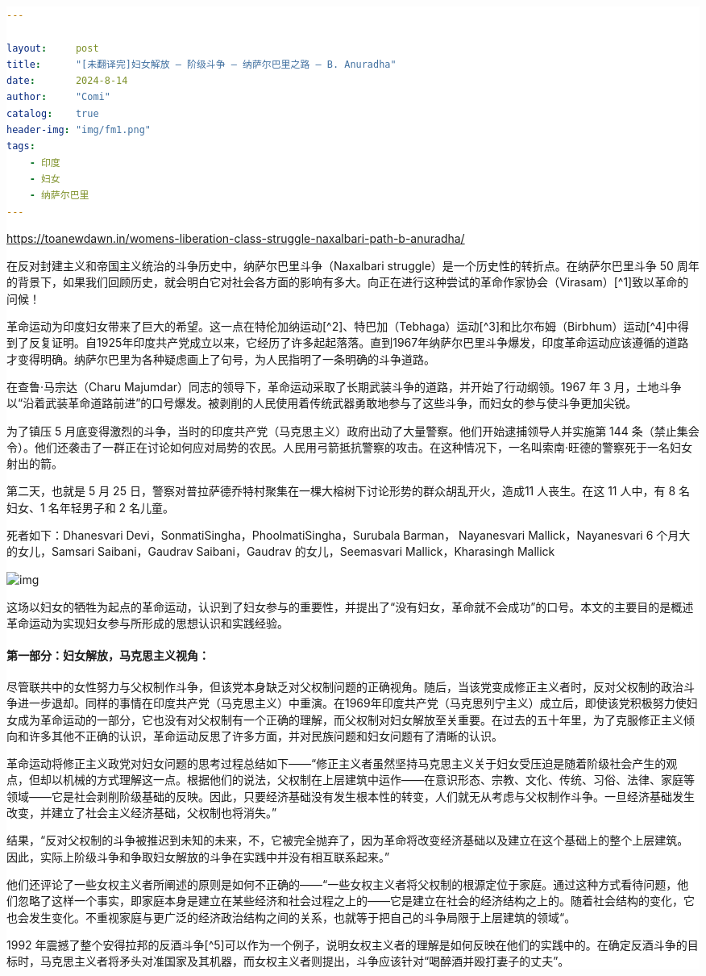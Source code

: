```yaml
---

layout:     post
title:      "[未翻译完]妇女解放 – 阶级斗争 – 纳萨尔巴里之路 – B. Anuradha"
date:       2024-8-14
author:     "Comi"
catalog:    true
header-img: "img/fm1.png"
tags:
    - 印度
    - 妇女
    - 纳萨尔巴里
---
```


https://toanewdawn.in/womens-liberation-class-struggle-naxalbari-path-b-anuradha/

在反对封建主义和帝国主义统治的斗争历史中，纳萨尔巴里斗争（Naxalbari struggle）是一个历史性的转折点。在纳萨尔巴里斗争 50 周年的背景下，如果我们回顾历史，就会明白它对社会各方面的影响有多大。向正在进行这种尝试的革命作家协会（Virasam）[^1]致以革命的问候！

革命运动为印度妇女带来了巨大的希望。这一点在特伦加纳运动[^2]、特巴加（Tebhaga）运动[^3]和比尔布姆（Birbhum）运动[^4]中得到了反复证明。自1925年印度共产党成立以来，它经历了许多起起落落。直到1967年纳萨尔巴里斗争爆发，印度革命运动应该遵循的道路才变得明确。纳萨尔巴里为各种疑虑画上了句号，为人民指明了一条明确的斗争道路。

在查鲁·马宗达（Charu Majumdar）同志的领导下，革命运动采取了长期武装斗争的道路，并开始了行动纲领。1967 年 3 月，土地斗争以“沿着武装革命道路前进”的口号爆发。被剥削的人民使用着传统武器勇敢地参与了这些斗争，而妇女的参与使斗争更加尖锐。

为了镇压 5 月底变得激烈的斗争，当时的印度共产党（马克思主义）政府出动了大量警察。他们开始逮捕领导人并实施第 144 条（禁止集会令）。他们还袭击了一群正在讨论如何应对局势的农民。人民用弓箭抵抗警察的攻击。在这种情况下，一名叫索南·旺德的警察死于一名妇女射出的箭。

第二天，也就是 5 月 25 日，警察对普拉萨德乔特村聚集在一棵大榕树下讨论形势的群众胡乱开火，造成11 人丧生。在这 11 人中，有 8 名妇女、1 名年轻男子和 2 名儿童。

死者如下：Dhanesvari Devi，SonmatiSingha，PhoolmatiSingha，Surubala Barman， Nayanesvari Mallick，Nayanesvari 6 个月大的女儿，Samsari Saibani，Gaudrav Saibani，Gaudrav 的女儿，Seemasvari Mallick，Kharasingh Mallick

![img](https://pics.sputnik.cloudns.ch/file/f2c8d9ced4d382dadd61c.png)

这场以妇女的牺牲为起点的革命运动，认识到了妇女参与的重要性，并提出了“没有妇女，革命就不会成功”的口号。本文的主要目的是概述革命运动为实现妇女参与所形成的思想认识和实践经验。

#### **第一部分：妇女解放，马克思主义视角：**

尽管联共中的女性努力与父权制作斗争，但该党本身缺乏对父权制问题的正确视角。随后，当该党变成修正主义者时，反对父权制的政治斗争进一步退却。同样的事情在印度共产党（马克思主义）中重演。在1969年印度共产党（马克思列宁主义）成立后，即使该党积极努力使妇女成为革命运动的一部分，它也没有对父权制有一个正确的理解，而父权制对妇女解放至关重要。在过去的五十年里，为了克服修正主义倾向和许多其他不正确的认识，革命运动反思了许多方面，并对民族问题和妇女问题有了清晰的认识。

革命运动将修正主义政党对妇女问题的思考过程总结如下——“修正主义者虽然坚持马克思主义关于妇女受压迫是随着阶级社会产生的观点，但却以机械的方式理解这一点。根据他们的说法，父权制在上层建筑中运作——在意识形态、宗教、文化、传统、习俗、法律、家庭等领域——它是社会剥削阶级基础的反映。因此，只要经济基础没有发生根本性的转变，人们就无从考虑与父权制作斗争。一旦经济基础发生改变，并建立了社会主义经济基础，父权制也将消失。”

结果，“反对父权制的斗争被推迟到未知的未来，不，它被完全抛弃了，因为革命将改变经济基础以及建立在这个基础上的整个上层建筑。因此，实际上阶级斗争和争取妇女解放的斗争在实践中并没有相互联系起来。”

他们还评论了一些女权主义者所阐述的原则是如何不正确的——“一些女权主义者将父权制的根源定位于家庭。通过这种方式看待问题，他们忽略了这样一个事实，即家庭本身是建立在某些经济和社会过程之上的——它是建立在社会的经济结构之上的。随着社会结构的变化，它也会发生变化。不重视家庭与更广泛的经济政治结构之间的关系，也就等于把自己的斗争局限于上层建筑的领域“。

1992 年震撼了整个安得拉邦的反酒斗争[^5]可以作为一个例子，说明女权主义者的理解是如何反映在他们的实践中的。在确定反酒斗争的目标时，马克思主义者将矛头对准国家及其机器，而女权主义者则提出，斗争应该针对“喝醉酒并殴打妻子的丈夫”。
